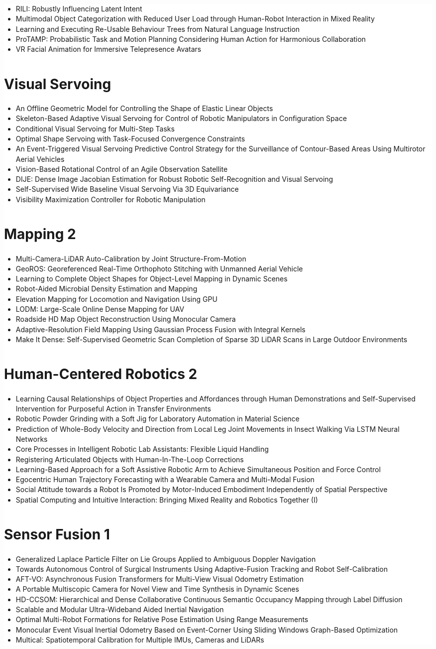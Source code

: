 - RILI: Robustly Influencing Latent Intent
- Multimodal Object Categorization with Reduced User Load through Human-Robot Interaction in Mixed Reality
- Learning and Executing Re-Usable Behaviour Trees from Natural Language Instruction
- ProTAMP: Probabilistic Task and Motion Planning Considering Human Action for Harmonious Collaboration
- VR Facial Animation for Immersive Telepresence Avatars
# Visual Servoing
- An Offline Geometric Model for Controlling the Shape of Elastic Linear Objects
- Skeleton-Based Adaptive Visual Servoing for Control of Robotic Manipulators in Configuration Space
- Conditional Visual Servoing for Multi-Step Tasks
- Optimal Shape Servoing with Task-Focused Convergence Constraints
- An Event-Triggered Visual Servoing Predictive Control Strategy for the Surveillance of Contour-Based Areas Using Multirotor Aerial Vehicles
- Vision-Based Rotational Control of an Agile Observation Satellite
- DIJE: Dense Image Jacobian Estimation for Robust Robotic Self-Recognition and Visual Servoing
- Self-Supervised Wide Baseline Visual Servoing Via 3D Equivariance
- Visibility Maximization Controller for Robotic Manipulation
# Mapping 2
- Multi-Camera-LiDAR Auto-Calibration by Joint Structure-From-Motion
- GeoROS: Georeferenced Real-Time Orthophoto Stitching with Unmanned Aerial Vehicle
- Learning to Complete Object Shapes for Object-Level Mapping in Dynamic Scenes
- Robot-Aided Microbial Density Estimation and Mapping
- Elevation Mapping for Locomotion and Navigation Using GPU
- LODM: Large-Scale Online Dense Mapping for UAV
- Roadside HD Map Object Reconstruction Using Monocular Camera
- Adaptive-Resolution Field Mapping Using Gaussian Process Fusion with Integral Kernels
- Make It Dense: Self-Supervised Geometric Scan Completion of Sparse 3D LiDAR Scans in Large Outdoor Environments
# Human-Centered Robotics 2
- Learning Causal Relationships of Object Properties and Affordances through Human Demonstrations and Self-Supervised Intervention for Purposeful Action in Transfer Environments
- Robotic Powder Grinding with a Soft Jig for Laboratory Automation in Material Science
- Prediction of Whole-Body Velocity and Direction from Local Leg Joint Movements in Insect Walking Via LSTM Neural Networks
- Core Processes in Intelligent Robotic Lab Assistants: Flexible Liquid Handling
- Registering Articulated Objects with Human-In-The-Loop Corrections
- Learning-Based Approach for a Soft Assistive Robotic Arm to Achieve Simultaneous Position and Force Control
- Egocentric Human Trajectory Forecasting with a Wearable Camera and Multi-Modal Fusion
- Social Attitude towards a Robot Is Promoted by Motor-Induced Embodiment Independently of Spatial Perspective
- Spatial Computing and Intuitive Interaction: Bringing Mixed Reality and Robotics Together (I)
# Sensor Fusion 1
- Generalized Laplace Particle Filter on Lie Groups Applied to Ambiguous Doppler Navigation
- Towards Autonomous Control of Surgical Instruments Using Adaptive-Fusion Tracking and Robot Self-Calibration
- AFT-VO: Asynchronous Fusion Transformers for Multi-View Visual Odometry Estimation
- A Portable Multiscopic Camera for Novel View and Time Synthesis in Dynamic Scenes
- HD-CCSOM: Hierarchical and Dense Collaborative Continuous Semantic Occupancy Mapping through Label Diffusion
- Scalable and Modular Ultra-Wideband Aided Inertial Navigation
- Optimal Multi-Robot Formations for Relative Pose Estimation Using Range Measurements
- Monocular Event Visual Inertial Odometry Based on Event-Corner Using Sliding Windows Graph-Based Optimization
- Multical: Spatiotemporal Calibration for Multiple IMUs, Cameras and LiDARs